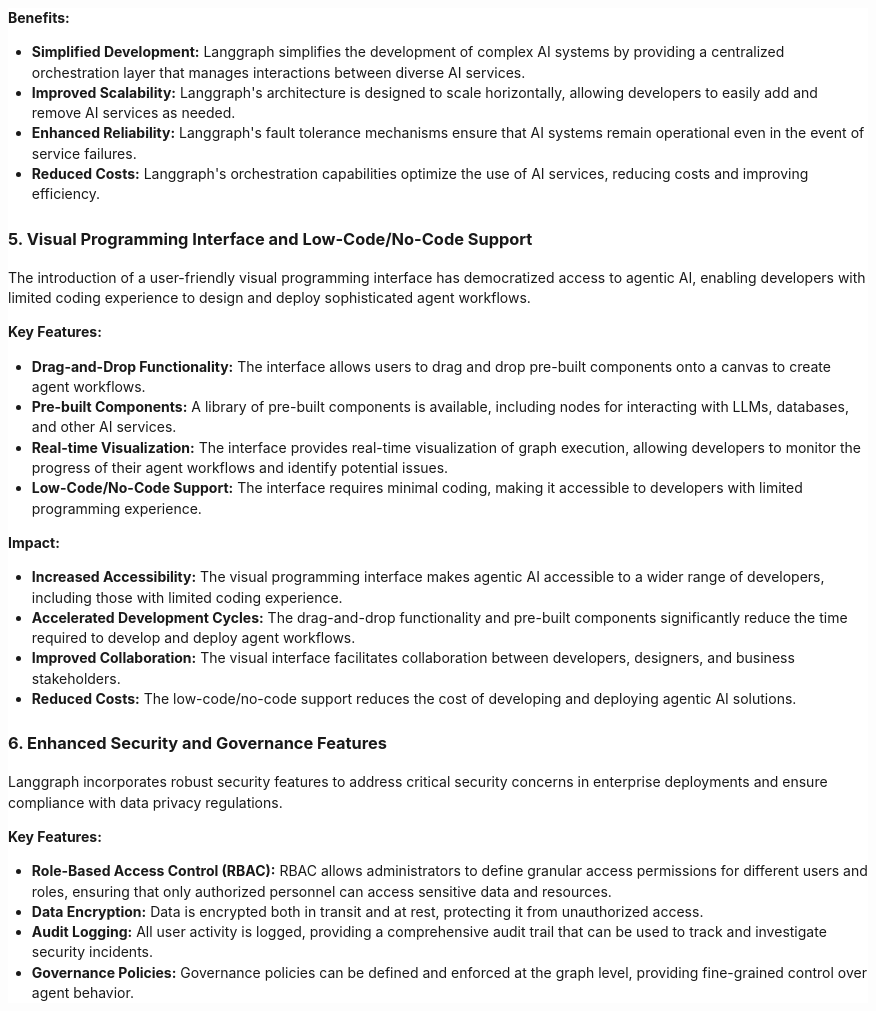 **Benefits:**

*   **Simplified Development:** Langgraph simplifies the development of complex AI systems by providing a centralized orchestration layer that manages interactions between diverse AI services.
*   **Improved Scalability:** Langgraph's architecture is designed to scale horizontally, allowing developers to easily add and remove AI services as needed.
*   **Enhanced Reliability:** Langgraph's fault tolerance mechanisms ensure that AI systems remain operational even in the event of service failures.
*   **Reduced Costs:** Langgraph's orchestration capabilities optimize the use of AI services, reducing costs and improving efficiency.

### 5. Visual Programming Interface and Low-Code/No-Code Support

The introduction of a user-friendly visual programming interface has democratized access to agentic AI, enabling developers with limited coding experience to design and deploy sophisticated agent workflows.

**Key Features:**

*   **Drag-and-Drop Functionality:** The interface allows users to drag and drop pre-built components onto a canvas to create agent workflows.
*   **Pre-built Components:** A library of pre-built components is available, including nodes for interacting with LLMs, databases, and other AI services.
*   **Real-time Visualization:** The interface provides real-time visualization of graph execution, allowing developers to monitor the progress of their agent workflows and identify potential issues.
*   **Low-Code/No-Code Support:** The interface requires minimal coding, making it accessible to developers with limited programming experience.

**Impact:**

*   **Increased Accessibility:** The visual programming interface makes agentic AI accessible to a wider range of developers, including those with limited coding experience.
*   **Accelerated Development Cycles:** The drag-and-drop functionality and pre-built components significantly reduce the time required to develop and deploy agent workflows.
*   **Improved Collaboration:** The visual interface facilitates collaboration between developers, designers, and business stakeholders.
*   **Reduced Costs:** The low-code/no-code support reduces the cost of developing and deploying agentic AI solutions.

### 6. Enhanced Security and Governance Features

Langgraph incorporates robust security features to address critical security concerns in enterprise deployments and ensure compliance with data privacy regulations.

**Key Features:**

*   **Role-Based Access Control (RBAC):** RBAC allows administrators to define granular access permissions for different users and roles, ensuring that only authorized personnel can access sensitive data and resources.
*   **Data Encryption:** Data is encrypted both in transit and at rest, protecting it from unauthorized access.
*   **Audit Logging:** All user activity is logged, providing a comprehensive audit trail that can be used to track and investigate security incidents.
*   **Governance Policies:** Governance policies can be defined and enforced at the graph level, providing fine-grained control over agent behavior.
